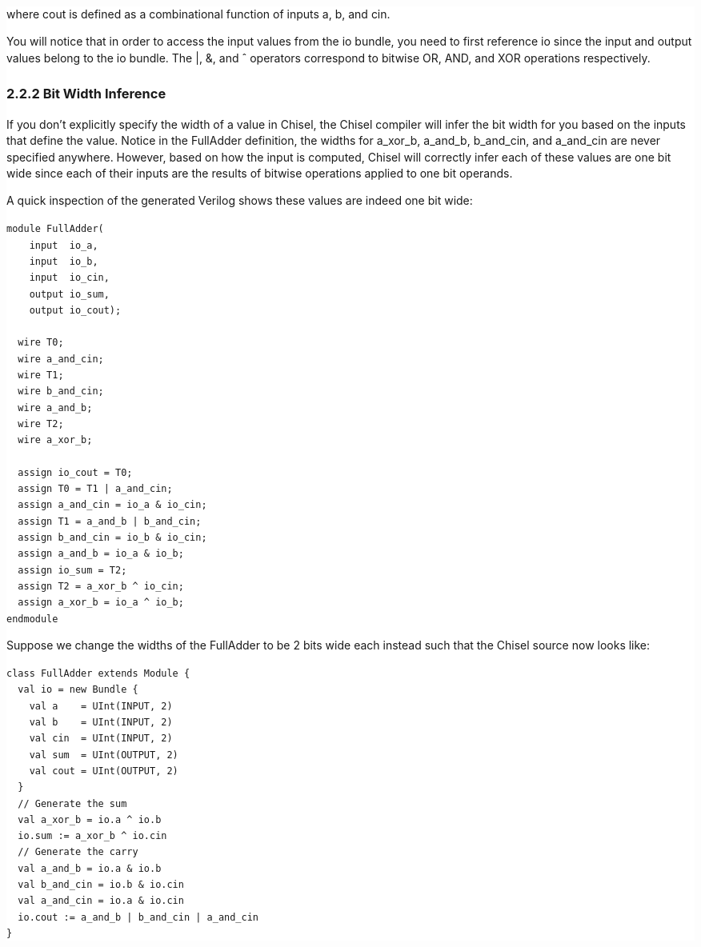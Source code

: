 where cout is defined as a combinational function of inputs a, b, and cin.

You will notice that in order to access the input values from the io bundle, you need to first reference io since the input and output values belong to the io bundle. The |, &, and ˆ  operators correspond to bitwise OR, AND, and XOR operations respectively.


### 2.2.2 Bit Width Inference

If you don’t explicitly specify the width of a value in Chisel, the Chisel compiler will infer the bit width for you based on the inputs that define the value. Notice in the FullAdder definition, the widths for a_xor_b, a_and_b, b_and_cin, and a_and_cin are never specified anywhere. However, based on how the input is computed, Chisel will correctly infer each of these values are one bit wide since each of their inputs are the results of bitwise operations applied to one bit operands.

A quick inspection of the generated Verilog shows these values are indeed one bit wide:

``` 
module FullAdder( 
    input  io_a, 
    input  io_b, 
    input  io_cin, 
    output io_sum, 
    output io_cout); 
 
  wire T0; 
  wire a_and_cin; 
  wire T1; 
  wire b_and_cin; 
  wire a_and_b; 
  wire T2; 
  wire a_xor_b; 
 
  assign io_cout = T0; 
  assign T0 = T1 | a_and_cin; 
  assign a_and_cin = io_a & io_cin; 
  assign T1 = a_and_b | b_and_cin; 
  assign b_and_cin = io_b & io_cin; 
  assign a_and_b = io_a & io_b; 
  assign io_sum = T2; 
  assign T2 = a_xor_b ^ io_cin; 
  assign a_xor_b = io_a ^ io_b; 
endmodule
```
 
Suppose we change the widths of the FullAdder to be 2 bits wide each instead such that the Chisel source now looks like:

 
```
class FullAdder extends Module { 
  val io = new Bundle { 
    val a    = UInt(INPUT, 2) 
    val b    = UInt(INPUT, 2) 
    val cin  = UInt(INPUT, 2) 
    val sum  = UInt(OUTPUT, 2) 
    val cout = UInt(OUTPUT, 2) 
  } 
  // Generate the sum 
  val a_xor_b = io.a ^ io.b 
  io.sum := a_xor_b ^ io.cin 
  // Generate the carry 
  val a_and_b = io.a & io.b 
  val b_and_cin = io.b & io.cin 
  val a_and_cin = io.a & io.cin 
  io.cout := a_and_b | b_and_cin | a_and_cin 
}
```